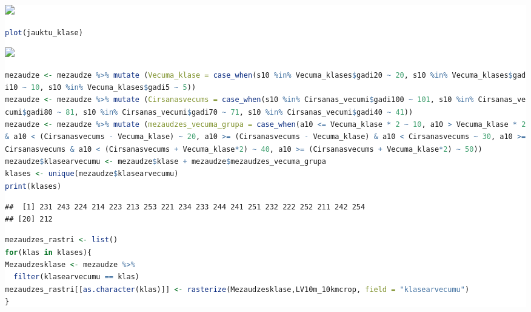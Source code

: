 ![](Uzd06_Ozols_files/figure-gfm/3uzdevums_labojumi-3.png)

``` r
plot(jauktu_klase)
```

![](Uzd06_Ozols_files/figure-gfm/3uzdevums_labojumi-4.png)

``` r
mezaudze <- mezaudze %>% mutate (Vecuma_klase = case_when(s10 %in% Vecuma_klases$gadi20 ~ 20, s10 %in% Vecuma_klases$gadi10 ~ 10, s10 %in% Vecuma_klases$gadi5 ~ 5))
mezaudze <- mezaudze %>% mutate (Cirsanasvecums = case_when(s10 %in% Cirsanas_vecumi$gadi100 ~ 101, s10 %in% Cirsanas_vecumi$gadi80 ~ 81, s10 %in% Cirsanas_vecumi$gadi70 ~ 71, s10 %in% Cirsanas_vecumi$gadi40 ~ 41))
mezaudze <- mezaudze %>% mutate (mezaudzes_vecuma_grupa = case_when(a10 <= Vecuma_klase * 2 ~ 10, a10 > Vecuma_klase * 2 & a10 < (Cirsanasvecums - Vecuma_klase) ~ 20, a10 >= (Cirsanasvecums - Vecuma_klase) & a10 < Cirsanasvecums ~ 30, a10 >= Cirsanasvecums & a10 < (Cirsanasvecums + Vecuma_klase*2) ~ 40, a10 >= (Cirsanasvecums + Vecuma_klase*2) ~ 50))
mezaudze$klasearvecumu <- mezaudze$klase + mezaudze$mezaudzes_vecuma_grupa
klases <- unique(mezaudze$klasearvecumu)
print(klases)
```

    ##  [1] 231 243 224 214 223 213 253 221 234 233 244 241 251 232 222 252 211 242 254
    ## [20] 212

``` r
mezaudzes_rastri <- list()
for(klas in klases){
Mezaudzesklase <- mezaudze %>%  
  filter(klasearvecumu == klas)
mezaudzes_rastri[[as.character(klas)]] <- rasterize(Mezaudzesklase,LV10m_10kmcrop, field = "klasearvecumu")
}
```
